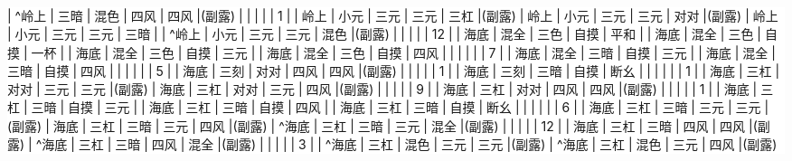 | ^岭上 | 三暗 | 混色 | 四风 | 四风 |(副露)
|     |    |    |    | 1  |
| 岭上  | 小元 | 三元 | 三元 | 三杠 |(副露)
| 岭上  | 小元 | 三元 | 三元 | 对对 |(副露)
| 岭上  | 小元 | 三元 | 三元 | 三暗 |
| ^岭上 | 小元 | 三元 | 三元 | 混色 |(副露)
|     |    |    |    | 12 |
| 海底  | 混全 | 三色 | 自摸 | 平和 |
| 海底  | 混全 | 三色 | 自摸 | 一杯 |
| 海底  | 混全 | 三色 | 自摸 | 三元 |
| 海底  | 混全 | 三色 | 自摸 | 四风 |
|     |    |    |    | 7  |
| 海底  | 混全 | 三暗 | 自摸 | 三元 |
| 海底  | 混全 | 三暗 | 自摸 | 四风 |
|     |    |    |    | 5  |
| 海底  | 三刻 | 对对 | 四风 | 四风 |(副露)
|     |    |    |    | 1  |
| 海底  | 三刻 | 三暗 | 自摸 | 断幺 |
|     |    |    |    | 1  |
| 海底  | 三杠 | 对对 | 三元 | 三元 |(副露)
| 海底  | 三杠 | 对对 | 三元 | 四风 |(副露)
|     |    |    |    | 9  |
| 海底  | 三杠 | 对对 | 四风 | 四风 |(副露)
|     |    |    |    | 1  |
| 海底  | 三杠 | 三暗 | 自摸 | 三元 |
| 海底  | 三杠 | 三暗 | 自摸 | 四风 |
| 海底  | 三杠 | 三暗 | 自摸 | 断幺 |
|     |    |    |    | 6  |
| 海底  | 三杠 | 三暗 | 三元 | 三元 |(副露)
| 海底  | 三杠 | 三暗 | 三元 | 四风 |(副露)
| ^海底 | 三杠 | 三暗 | 三元 | 混全 |(副露)
|     |    |    |    | 12 |
| 海底  | 三杠 | 三暗 | 四风 | 四风 |(副露)
| ^海底 | 三杠 | 三暗 | 四风 | 混全 |(副露)
|     |    |    |    | 3  |
| ^海底 | 三杠 | 混色 | 三元 | 三元 |(副露)
| ^海底 | 三杠 | 混色 | 三元 | 四风 |(副露)